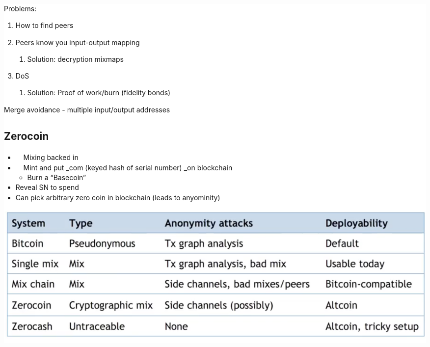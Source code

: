 Problems:

1. How to find peers
2. Peers know you input-output mapping
    1. Solution: decryption mixmaps

3. DoS
    1. Solution: Proof of work/burn (fidelity bonds)

Merge avoidance - multiple input/output addresses

## Zerocoin

*     Mixing backed in
*     Mint and put _com (keyed hash of serial number) _on blockchain
    * Burn a “Basecoin”
* Reveal SN to spend
* Can pick arbitrary zero coin in blockchain (leads to anyominity)

![Screen_Shot_2018-02-06_at_11-03-51_AM.png](image/Screen_Shot_2018-02-06_at_11-03-51_AM.png)

